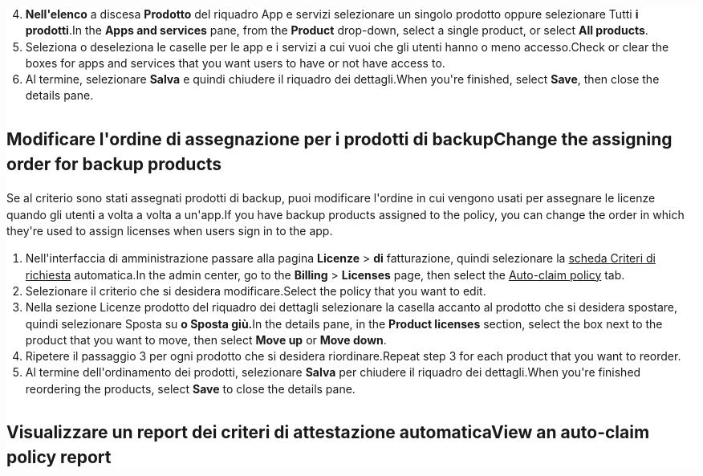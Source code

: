 4. <span data-ttu-id="2cedb-199">**Nell'elenco** a discesa **Prodotto** del riquadro App e servizi selezionare un singolo prodotto oppure selezionare Tutti **i prodotti**.</span><span class="sxs-lookup"><span data-stu-id="2cedb-199">In the **Apps and services** pane, from the **Product** drop-down, select a single product, or select **All products**.</span></span>
5. <span data-ttu-id="2cedb-200">Seleziona o deseleziona le caselle per le app e i servizi a cui vuoi che gli utenti hanno o meno accesso.</span><span class="sxs-lookup"><span data-stu-id="2cedb-200">Check or clear the boxes for apps and services that you want users to have or not have access to.</span></span>
6. <span data-ttu-id="2cedb-201">Al termine, selezionare **Salva** e quindi chiudere il riquadro dei dettagli.</span><span class="sxs-lookup"><span data-stu-id="2cedb-201">When you're finished, select **Save**, then close the details pane.</span></span>

## <a name="change-the-assigning-order-for-backup-products"></a><span data-ttu-id="2cedb-202">Modificare l'ordine di assegnazione per i prodotti di backup</span><span class="sxs-lookup"><span data-stu-id="2cedb-202">Change the assigning order for backup products</span></span>

<span data-ttu-id="2cedb-203">Se al criterio sono stati assegnati prodotti di backup, puoi modificare l'ordine in cui vengono usati per assegnare le licenze quando gli utenti a volta a volta a un'app.</span><span class="sxs-lookup"><span data-stu-id="2cedb-203">If you have backup products assigned to the policy, you can change the order in which they're used to assign licenses when users sign in to the app.</span></span>

1. <span data-ttu-id="2cedb-204">Nell'interfaccia di amministrazione passare alla pagina **Licenze** \> **di** fatturazione, quindi selezionare la <a href="https://go.microsoft.com/fwlink/p/?linkid=2134398" target="_blank">scheda Criteri di richiesta</a> automatica.</span><span class="sxs-lookup"><span data-stu-id="2cedb-204">In the admin center, go to the **Billing** \> **Licenses** page, then select the <a href="https://go.microsoft.com/fwlink/p/?linkid=2134398" target="_blank">Auto-claim policy</a> tab.</span></span>
2. <span data-ttu-id="2cedb-205">Selezionare il criterio che si desidera modificare.</span><span class="sxs-lookup"><span data-stu-id="2cedb-205">Select the policy that you want to edit.</span></span>
3. <span data-ttu-id="2cedb-206">Nella sezione Licenze prodotto  del riquadro dei dettagli selezionare la casella accanto al  prodotto che si desidera spostare, quindi selezionare Sposta su **o Sposta giù.**</span><span class="sxs-lookup"><span data-stu-id="2cedb-206">In the details pane, in the **Product licenses** section, select the box next to the product that you want to move, then select **Move up** or **Move down**.</span></span>
4. <span data-ttu-id="2cedb-207">Ripetere il passaggio 3 per ogni prodotto che si desidera riordinare.</span><span class="sxs-lookup"><span data-stu-id="2cedb-207">Repeat step 3 for each product that you want to reorder.</span></span>
5. <span data-ttu-id="2cedb-208">Al termine dell'ordinamento dei prodotti, selezionare **Salva** per chiudere il riquadro dei dettagli.</span><span class="sxs-lookup"><span data-stu-id="2cedb-208">When you're finished reordering the products, select **Save** to close the details pane.</span></span>

## <a name="view-an-auto-claim-policy-report"></a><span data-ttu-id="2cedb-209">Visualizzare un report dei criteri di attestazione automatica</span><span class="sxs-lookup"><span data-stu-id="2cedb-209">View an auto-claim policy report</span></span>
